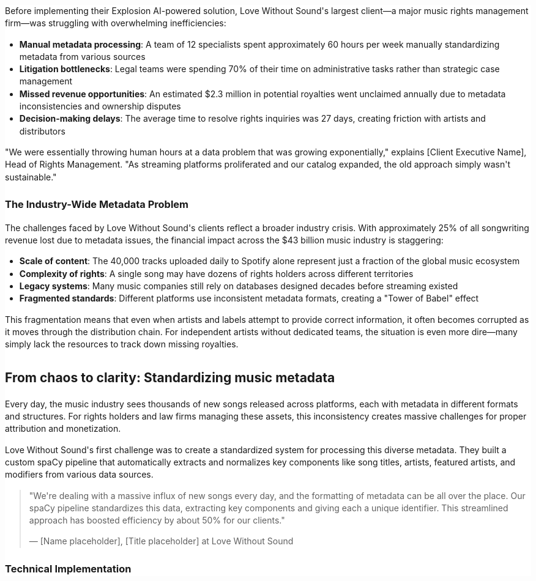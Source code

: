 Before implementing their Explosion AI-powered solution, Love Without Sound's largest client—a major music rights management firm—was struggling with overwhelming inefficiencies:

* **Manual metadata processing**: A team of 12 specialists spent approximately 60 hours per week manually standardizing metadata from various sources
* **Litigation bottlenecks**: Legal teams were spending 70% of their time on administrative tasks rather than strategic case management
* **Missed revenue opportunities**: An estimated $2.3 million in potential royalties went unclaimed annually due to metadata inconsistencies and ownership disputes
* **Decision-making delays**: The average time to resolve rights inquiries was 27 days, creating friction with artists and distributors

"We were essentially throwing human hours at a data problem that was growing exponentially," explains [Client Executive Name], Head of Rights Management. "As streaming platforms proliferated and our catalog expanded, the old approach simply wasn't sustainable."

### The Industry-Wide Metadata Problem

The challenges faced by Love Without Sound's clients reflect a broader industry crisis. With approximately 25% of all songwriting revenue lost due to metadata issues, the financial impact across the $43 billion music industry is staggering:

* **Scale of content**: The 40,000 tracks uploaded daily to Spotify alone represent just a fraction of the global music ecosystem
* **Complexity of rights**: A single song may have dozens of rights holders across different territories
* **Legacy systems**: Many music companies still rely on databases designed decades before streaming existed
* **Fragmented standards**: Different platforms use inconsistent metadata formats, creating a "Tower of Babel" effect

This fragmentation means that even when artists and labels attempt to provide correct information, it often becomes corrupted as it moves through the distribution chain. For independent artists without dedicated teams, the situation is even more dire—many simply lack the resources to track down missing royalties.

## From chaos to clarity: Standardizing music metadata

Every day, the music industry sees thousands of new songs released across platforms, each with metadata in different formats and structures. For rights holders and law firms managing these assets, this inconsistency creates massive challenges for proper attribution and monetization.

Love Without Sound's first challenge was to create a standardized system for processing this diverse metadata. They built a custom spaCy pipeline that automatically extracts and normalizes key components like song titles, artists, featured artists, and modifiers from various data sources.

> "We're dealing with a massive influx of new songs every day, and the formatting of metadata can be all over the place. Our spaCy pipeline standardizes this data, extracting key components and giving each a unique identifier. This streamlined approach has boosted efficiency by about 50% for our clients."
>
> — [Name placeholder], [Title placeholder] at Love Without Sound

### Technical Implementation
